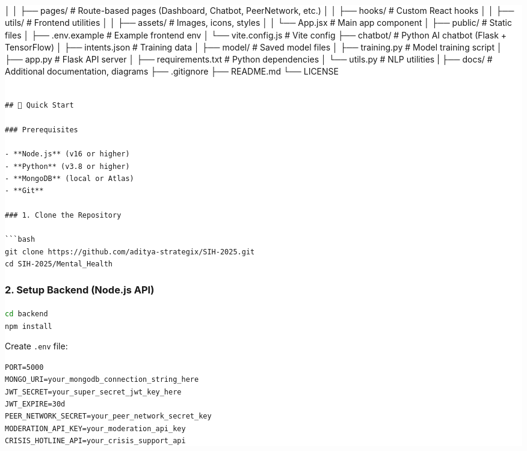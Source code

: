 │   │   ├── pages/          # Route-based pages (Dashboard, Chatbot, PeerNetwork, etc.)
│   │   ├── hooks/          # Custom React hooks
│   │   ├── utils/          # Frontend utilities
│   │   ├── assets/         # Images, icons, styles
│   │   └── App.jsx         # Main app component
│   ├── public/             # Static files
│   ├── .env.example        # Example frontend env
│   └── vite.config.js      # Vite config
├── chatbot/                # Python AI chatbot (Flask + TensorFlow)
│   ├── intents.json        # Training data
│   ├── model/              # Saved model files
│   ├── training.py         # Model training script
│   ├── app.py              # Flask API server
│   ├── requirements.txt    # Python dependencies
│   └── utils.py            # NLP utilities
|
├── docs/                   # Additional documentation, diagrams
├── .gitignore
├── README.md
└── LICENSE
```

## 🚀 Quick Start

### Prerequisites

- **Node.js** (v16 or higher)
- **Python** (v3.8 or higher)
- **MongoDB** (local or Atlas)
- **Git**

### 1. Clone the Repository

```bash
git clone https://github.com/aditya-strategix/SIH-2025.git
cd SIH-2025/Mental_Health
```

### 2. Setup Backend (Node.js API)

```bash
cd backend
npm install
```

Create `.env` file:
```env
PORT=5000
MONGO_URI=your_mongodb_connection_string_here
JWT_SECRET=your_super_secret_jwt_key_here
JWT_EXPIRE=30d
PEER_NETWORK_SECRET=your_peer_network_secret_key
MODERATION_API_KEY=your_moderation_api_key
CRISIS_HOTLINE_API=your_crisis_support_api
```
